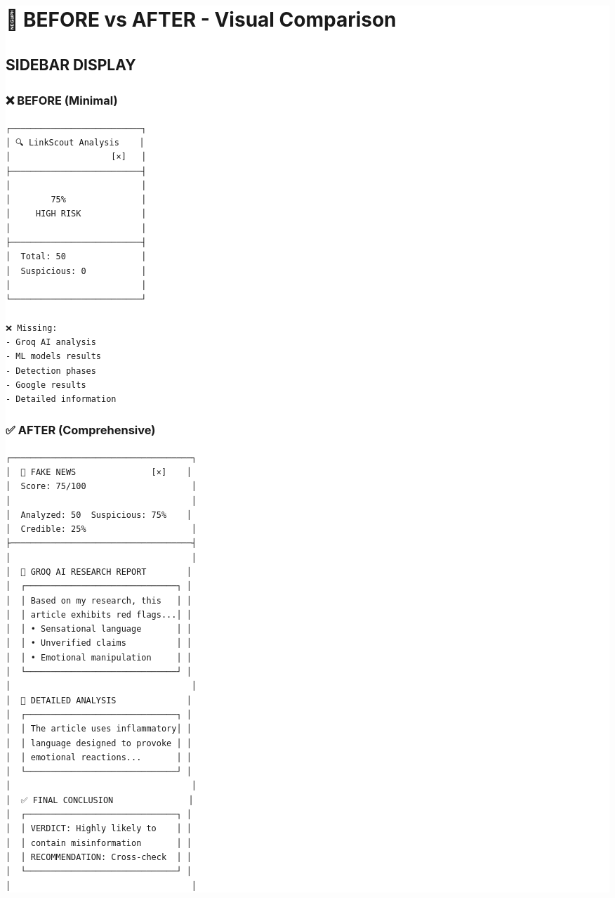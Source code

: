 # 🎨 BEFORE vs AFTER - Visual Comparison

## SIDEBAR DISPLAY

### ❌ BEFORE (Minimal)
```
┌──────────────────────────┐
│ 🔍 LinkScout Analysis    │
│                    [×]   │
├──────────────────────────┤
│                          │
│        75%               │
│     HIGH RISK            │
│                          │
├──────────────────────────┤
│  Total: 50               │
│  Suspicious: 0           │
│                          │
└──────────────────────────┘

❌ Missing:
- Groq AI analysis
- ML models results
- Detection phases
- Google results
- Detailed information
```

### ✅ AFTER (Comprehensive)
```
┌────────────────────────────────────┐
│  🚨 FAKE NEWS               [×]    │
│  Score: 75/100                     │
│                                    │
│  Analyzed: 50  Suspicious: 75%    │
│  Credible: 25%                     │
├────────────────────────────────────┤
│                                    │
│  🤖 GROQ AI RESEARCH REPORT        │
│  ┌──────────────────────────────┐ │
│  │ Based on my research, this   │ │
│  │ article exhibits red flags...│ │
│  │ • Sensational language       │ │
│  │ • Unverified claims          │ │
│  │ • Emotional manipulation     │ │
│  └──────────────────────────────┘ │
│                                    │
│  🔬 DETAILED ANALYSIS              │
│  ┌──────────────────────────────┐ │
│  │ The article uses inflammatory│ │
│  │ language designed to provoke │ │
│  │ emotional reactions...       │ │
│  └──────────────────────────────┘ │
│                                    │
│  ✅ FINAL CONCLUSION               │
│  ┌──────────────────────────────┐ │
│  │ VERDICT: Highly likely to    │ │
│  │ contain misinformation       │ │
│  │ RECOMMENDATION: Cross-check  │ │
│  └──────────────────────────────┘ │
│                                    │
```
